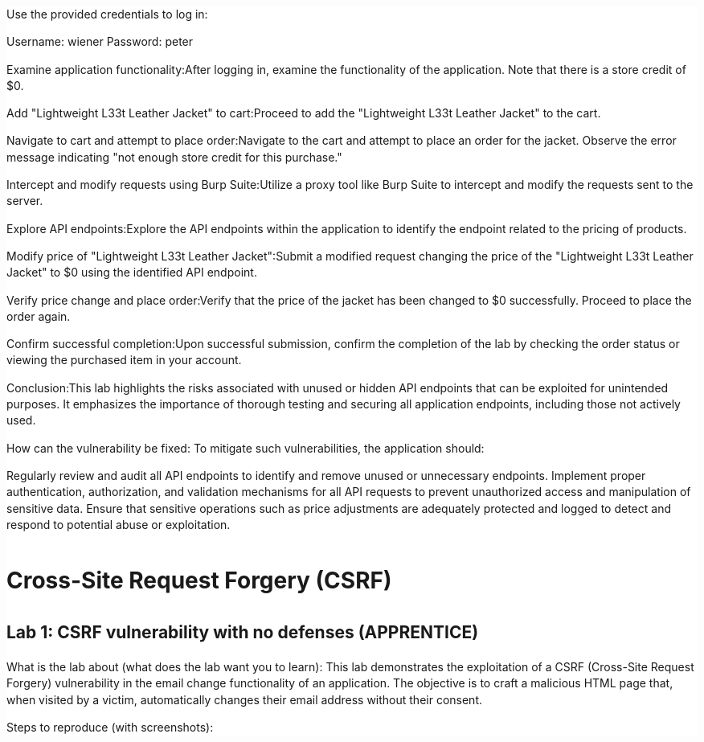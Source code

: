 Use the provided credentials to log in:

Username: wiener
Password: peter

Examine application functionality:After logging in, examine the functionality of the application. Note that there is a store credit of $0.

Add "Lightweight L33t Leather Jacket" to cart:Proceed to add the "Lightweight L33t Leather Jacket" to the cart.

Navigate to cart and attempt to place order:Navigate to the cart and attempt to place an order for the jacket. Observe the error message indicating "not enough store credit for this purchase."

Intercept and modify requests using Burp Suite:Utilize a proxy tool like Burp Suite to intercept and modify the requests sent to the server.

Explore API endpoints:Explore the API endpoints within the application to identify the endpoint related to the pricing of products.

Modify price of "Lightweight L33t Leather Jacket":Submit a modified request changing the price of the "Lightweight L33t Leather Jacket" to $0 using the identified API endpoint.

Verify price change and place order:Verify that the price of the jacket has been changed to $0 successfully. Proceed to place the order again.

Confirm successful completion:Upon successful submission, confirm the completion of the lab by checking the order status or viewing the purchased item in your account.

Conclusion:This lab highlights the risks associated with unused or hidden API endpoints that can be exploited for unintended purposes. It emphasizes the importance of thorough testing and securing all application endpoints, including those not actively used.

How can the vulnerability be fixed:
To mitigate such vulnerabilities, the application should:

Regularly review and audit all API endpoints to identify and remove unused or unnecessary endpoints.
Implement proper authentication, authorization, and validation mechanisms for all API requests to prevent unauthorized access and manipulation of sensitive data.
Ensure that sensitive operations such as price adjustments are adequately protected and logged to detect and respond to potential abuse or exploitation.

# Cross-Site Request Forgery (CSRF)

## Lab 1: CSRF vulnerability with no defenses (APPRENTICE)

What is the lab about (what does the lab want you to learn):
This lab demonstrates the exploitation of a CSRF (Cross-Site Request Forgery) vulnerability in the email change functionality of an application. The objective is to craft a malicious HTML page that, when visited by a victim, automatically changes their email address without their consent.

Steps to reproduce (with screenshots):
